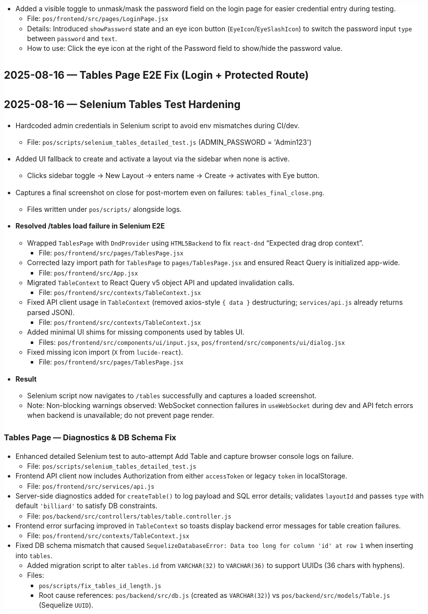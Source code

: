 - Added a visible toggle to unmask/mask the password field on the login page for easier credential entry during testing.
  - File: `pos/frontend/src/pages/LoginPage.jsx`
  - Details: Introduced `showPassword` state and an eye icon button (`EyeIcon`/`EyeSlashIcon`) to switch the password input `type` between `password` and `text`.
  - How to use: Click the eye icon at the right of the Password field to show/hide the password value.

## 2025-08-16 — Tables Page E2E Fix (Login + Protected Route)

## 2025-08-16 — Selenium Tables Test Hardening

- Hardcoded admin credentials in Selenium script to avoid env mismatches during CI/dev.
  - File: `pos/scripts/selenium_tables_detailed_test.js` (ADMIN_PASSWORD = 'Admin123')
- Added UI fallback to create and activate a layout via the sidebar when none is active.
  - Clicks sidebar toggle → New Layout → enters name → Create → activates with Eye button.
- Captures a final screenshot on close for post-mortem even on failures: `tables_final_close.png`.
  - Files written under `pos/scripts/` alongside logs.


- **Resolved /tables load failure in Selenium E2E**
  - Wrapped `TablesPage` with `DndProvider` using `HTML5Backend` to fix `react-dnd` “Expected drag drop context”.
    - File: `pos/frontend/src/pages/TablesPage.jsx`
  - Corrected lazy import path for `TablesPage` to `pages/TablesPage.jsx` and ensured React Query is initialized app-wide.
    - File: `pos/frontend/src/App.jsx`
  - Migrated `TableContext` to React Query v5 object API and updated invalidation calls.
    - File: `pos/frontend/src/contexts/TableContext.jsx`
  - Fixed API client usage in `TableContext` (removed axios-style `{ data }` destructuring; `services/api.js` already returns parsed JSON).
    - File: `pos/frontend/src/contexts/TableContext.jsx`
  - Added minimal UI shims for missing components used by tables UI.
    - Files: `pos/frontend/src/components/ui/input.jsx`, `pos/frontend/src/components/ui/dialog.jsx`
  - Fixed missing icon import (`X` from `lucide-react`).
    - File: `pos/frontend/src/pages/TablesPage.jsx`
- **Result**
  - Selenium script now navigates to `/tables` successfully and captures a loaded screenshot.
  - Note: Non-blocking warnings observed: WebSocket connection failures in `useWebSocket` during dev and API fetch errors when backend is unavailable; do not prevent page render.

### Tables Page — Diagnostics & DB Schema Fix

- Enhanced detailed Selenium test to auto-attempt Add Table and capture browser console logs on failure.
  - File: `pos/scripts/selenium_tables_detailed_test.js`
- Frontend API client now includes Authorization from either `accessToken` or legacy `token` in localStorage.
  - File: `pos/frontend/src/services/api.js`
- Server-side diagnostics added for `createTable()` to log payload and SQL error details; validates `layoutId` and passes `type` with default `'billiard'` to satisfy DB constraints.
  - File: `pos/backend/src/controllers/tables/table.controller.js`
- Frontend error surfacing improved in `TableContext` so toasts display backend error messages for table creation failures.
  - File: `pos/frontend/src/contexts/TableContext.jsx`
- Fixed DB schema mismatch that caused `SequelizeDatabaseError: Data too long for column 'id' at row 1` when inserting into `tables`.
  - Added migration script to alter `tables.id` from `VARCHAR(32)` to `VARCHAR(36)` to support UUIDs (36 chars with hyphens).
  - Files:
    - `pos/scripts/fix_tables_id_length.js`
    - Root cause references: `pos/backend/src/db.js` (created as `VARCHAR(32)`) vs `pos/backend/src/models/Table.js` (Sequelize `UUID`).